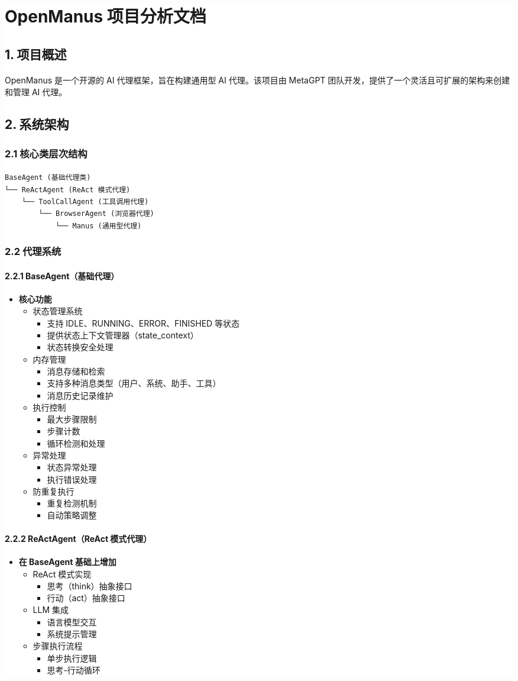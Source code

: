 # OpenManus 项目分析文档

## 1. 项目概述

OpenManus 是一个开源的 AI 代理框架，旨在构建通用型 AI 代理。该项目由 MetaGPT 团队开发，提供了一个灵活且可扩展的架构来创建和管理 AI 代理。

## 2. 系统架构

### 2.1 核心类层次结构

```
BaseAgent (基础代理类)
└── ReActAgent (ReAct 模式代理)
    └── ToolCallAgent (工具调用代理)
        └── BrowserAgent (浏览器代理)
            └── Manus (通用型代理)
```

### 2.2 代理系统

#### 2.2.1 BaseAgent（基础代理）

- **核心功能**
  - 状态管理系统
    - 支持 IDLE、RUNNING、ERROR、FINISHED 等状态
    - 提供状态上下文管理器（state_context）
    - 状态转换安全处理
  - 内存管理
    - 消息存储和检索
    - 支持多种消息类型（用户、系统、助手、工具）
    - 消息历史记录维护
  - 执行控制
    - 最大步骤限制
    - 步骤计数
    - 循环检测和处理
  - 异常处理
    - 状态异常处理
    - 执行错误处理
  - 防重复执行
    - 重复检测机制
    - 自动策略调整

#### 2.2.2 ReActAgent（ReAct 模式代理）

- **在 BaseAgent 基础上增加**
  - ReAct 模式实现
    - 思考（think）抽象接口
    - 行动（act）抽象接口
  - LLM 集成
    - 语言模型交互
    - 系统提示管理
  - 步骤执行流程
    - 单步执行逻辑
    - 思考-行动循环
